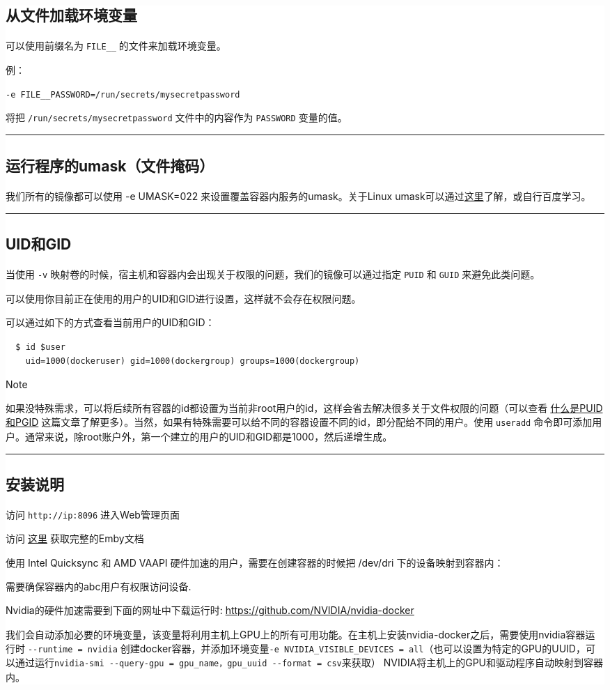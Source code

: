 
## 从文件加载环境变量

可以使用前缀名为 `FILE__` 的文件来加载环境变量。

例：

```
-e FILE__PASSWORD=/run/secrets/mysecretpassword
```

将把 `/run/secrets/mysecretpassword` 文件中的内容作为 `PASSWORD` 变量的值。

------

## 运行程序的umask（文件掩码）

我们所有的镜像都可以使用 -e UMASK=022 来设置覆盖容器内服务的umask。关于Linux umask可以通过[这里](https://en.wikipedia.org/wiki/Umask)了解，或自行百度学习。

------

## UID和GID

当使用 `-v` 映射卷的时候，宿主机和容器内会出现关于权限的问题，我们的镜像可以通过指定 `PUID` 和 `GUID` 来避免此类问题。

可以使用你目前正在使用的用户的UID和GID进行设置，这样就不会存在权限问题。

可以通过如下的方式查看当前用户的UID和GID：

```shell
  $ id $user
    uid=1000(dockeruser) gid=1000(dockergroup) groups=1000(dockergroup)
```

> [!NOTE]
>
> 如果没特殊需求，可以将后续所有容器的id都设置为当前非root用户的id，这样会省去解决很多关于文件权限的问题（可以查看 [什么是PUID和PGID](general/understanding-puid-and-pgid.md) 这篇文章了解更多）。当然，如果有特殊需要可以给不同的容器设置不同的id，即分配给不同的用户。使用 `useradd` 命令即可添加用户。通常来说，除root账户外，第一个建立的用户的UID和GID都是1000，然后递增生成。

------

## 安装说明

访问 `http://ip:8096` 进入Web管理页面

访问 [这里](https://github.com/MediaBrowser/Wiki/wiki) 获取完整的Emby文档

使用 Intel Quicksync 和 AMD VAAPI 硬件加速的用户，需要在创建容器的时候把 /dev/dri 下的设备映射到容器内：

需要确保容器内的abc用户有权限访问设备.

Nvidia的硬件加速需要到下面的网址中下载运行时:
https://github.com/NVIDIA/nvidia-docker

我们会自动添加必要的环境变量，该变量将利用主机上GPU上的所有可用功能。在主机上安装nvidia-docker之后，需要使用nvidia容器运行时 `--runtime = nvidia` 创建docker容器，并添加环境变量`-e NVIDIA_VISIBLE_DEVICES = all`（也可以设置为特定的GPU的UUID，可以通过运行`nvidia-smi --query-gpu = gpu_name，gpu_uuid --format = csv`来获取） NVIDIA将主机上的GPU和驱动程序自动映射到容器内。
